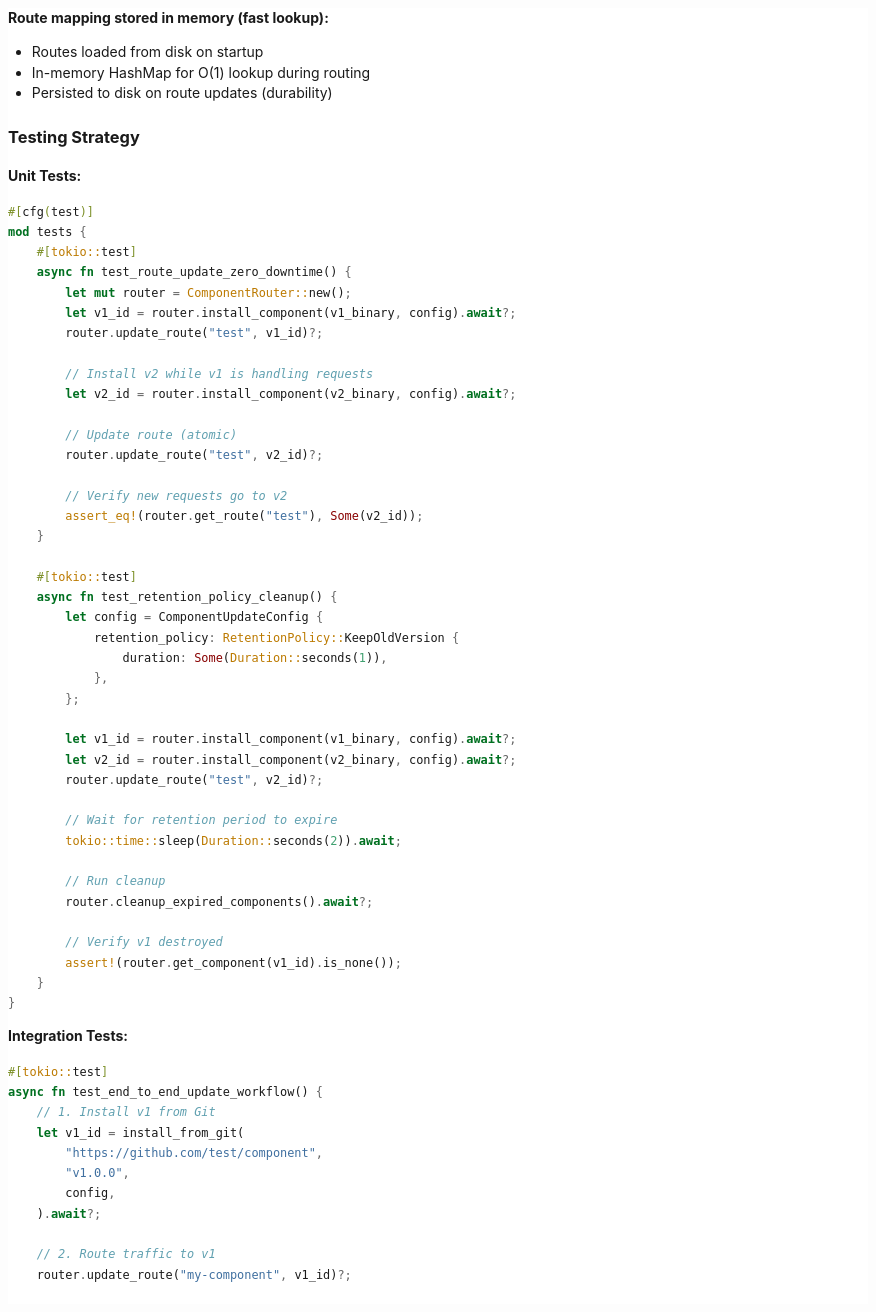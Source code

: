 **Route mapping stored in memory (fast lookup):**
- Routes loaded from disk on startup
- In-memory HashMap for O(1) lookup during routing
- Persisted to disk on route updates (durability)

### Testing Strategy

**Unit Tests:**
```rust
#[cfg(test)]
mod tests {
    #[tokio::test]
    async fn test_route_update_zero_downtime() {
        let mut router = ComponentRouter::new();
        let v1_id = router.install_component(v1_binary, config).await?;
        router.update_route("test", v1_id)?;
        
        // Install v2 while v1 is handling requests
        let v2_id = router.install_component(v2_binary, config).await?;
        
        // Update route (atomic)
        router.update_route("test", v2_id)?;
        
        // Verify new requests go to v2
        assert_eq!(router.get_route("test"), Some(v2_id));
    }
    
    #[tokio::test]
    async fn test_retention_policy_cleanup() {
        let config = ComponentUpdateConfig {
            retention_policy: RetentionPolicy::KeepOldVersion {
                duration: Some(Duration::seconds(1)),
            },
        };
        
        let v1_id = router.install_component(v1_binary, config).await?;
        let v2_id = router.install_component(v2_binary, config).await?;
        router.update_route("test", v2_id)?;
        
        // Wait for retention period to expire
        tokio::time::sleep(Duration::seconds(2)).await;
        
        // Run cleanup
        router.cleanup_expired_components().await?;
        
        // Verify v1 destroyed
        assert!(router.get_component(v1_id).is_none());
    }
}
```

**Integration Tests:**
```rust
#[tokio::test]
async fn test_end_to_end_update_workflow() {
    // 1. Install v1 from Git
    let v1_id = install_from_git(
        "https://github.com/test/component",
        "v1.0.0",
        config,
    ).await?;
    
    // 2. Route traffic to v1
    router.update_route("my-component", v1_id)?;
    
```